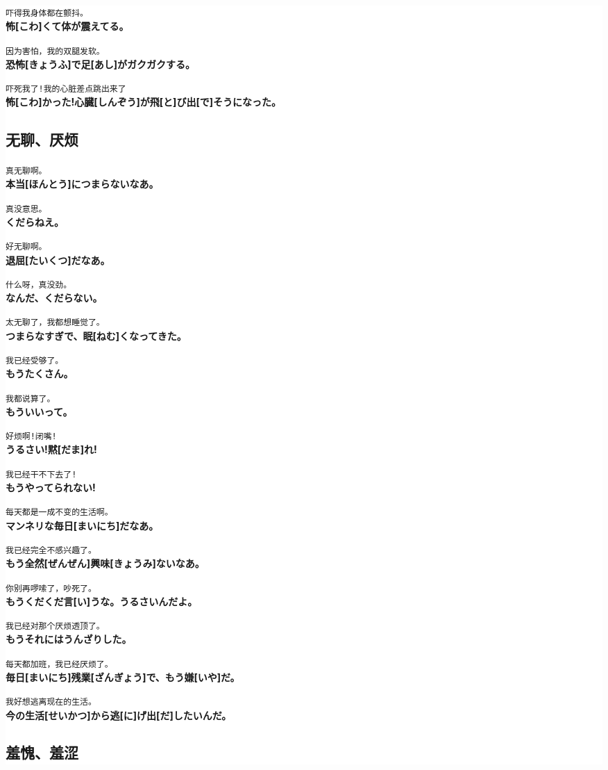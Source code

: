 `吓得我身体都在颤抖。`  
**怖[こわ]くて体が震えてる。**

`因为害怕，我的双腿发软。`  
**恐怖[きょうふ]で足[あし]がガクガクする。**

`吓死我了!我的心脏差点跳出来了`  
**怖[こわ]かった!心臓[しんぞう]が飛[と]び出[で]そうになった。**

## 无聊、厌烦

`真无聊啊。`  
**本当[ほんとう]につまらないなあ。**

`真没意思。`  
**くだらねえ。**

`好无聊啊。`  
**退屈[たいくつ]だなあ。**

`什么呀，真没劲。`  
**なんだ、くだらない。**

`太无聊了，我都想睡觉了。`  
**つまらなすぎで、眠[ねむ]くなってきた。**

`我已经受够了。`  
**もうたくさん。**

`我都说算了。`  
**もういいって。**

`好烦啊!闭嘴!`  
**うるさい!黙[だま]れ!**

`我已经干不下去了!`  
**もうやってられない!**

`每天都是一成不变的生活啊。`  
**マンネリな毎日[まいにち]だなあ。**

`我已经完全不感兴趣了。`  
**もう全然[ぜんぜん]興味[きょうみ]ないなあ。**

`你别再啰嗦了，吵死了。`  
**もうくだくだ言[い]うな。うるさいんだよ。**

`我已经对那个厌烦透顶了。`  
**もうそれにはうんざりした。**

`每天都加班，我已经厌烦了。`  
**毎日[まいにち]残業[ざんぎょう]で、もう嫌[いや]だ。**

`我好想逃离现在的生活。`  
**今の生活[せいかつ]から逃[に]げ出[だ]したいんだ。**

## 羞愧、羞涩
